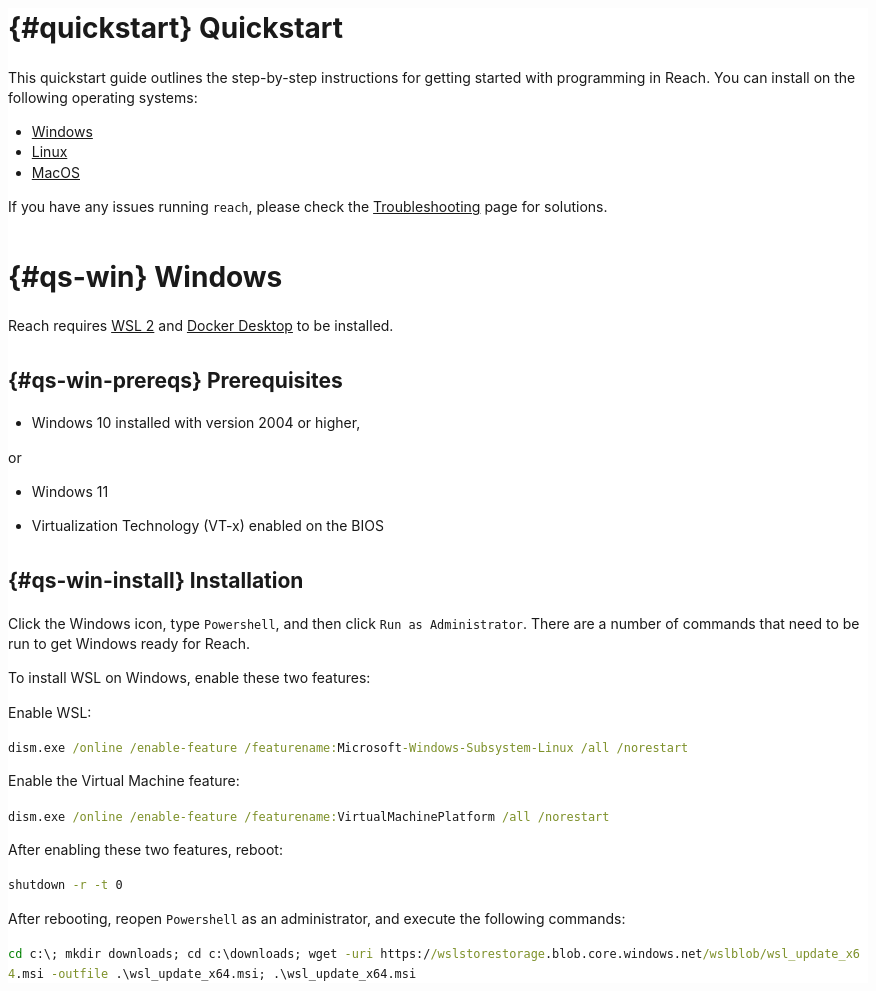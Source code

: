 # {#quickstart} Quickstart

This quickstart guide outlines the step-by-step instructions for getting started with programming in Reach.
You can install on the following operating systems:

* [Windows](##qs-win)
* [Linux](##qs-linux)
* [MacOS](##qs-mac)

If you have any issues running `reach`, please check the [Troubleshooting](##trouble) page for solutions.

# {#qs-win} Windows

Reach requires [WSL 2](https://docs.microsoft.com/en-us/windows/wsl/install) and [Docker Desktop](https://www.docker.com/get-started) to be installed.

## {#qs-win-prereqs} Prerequisites

* Windows 10 installed with version 2004 or higher,

or

* Windows 11

* Virtualization Technology (VT-x) enabled on the BIOS

## {#qs-win-install} Installation

Click the Windows icon, type `Powershell`, and then click `Run as Administrator`.
There are a number of commands that need to be run to get Windows ready for Reach.

To install WSL on Windows, enable these two features:

Enable WSL:
```cmd
dism.exe /online /enable-feature /featurename:Microsoft-Windows-Subsystem-Linux /all /norestart
```

Enable the Virtual Machine feature:
```cmd
dism.exe /online /enable-feature /featurename:VirtualMachinePlatform /all /norestart
```

After enabling these two features, reboot:
```cmd
shutdown -r -t 0
```

After rebooting, reopen `Powershell` as an administrator, and execute the following commands:

```cmd
cd c:\; mkdir downloads; cd c:\downloads; wget -uri https://wslstorestorage.blob.core.windows.net/wslblob/wsl_update_x64.msi -outfile .\wsl_update_x64.msi; .\wsl_update_x64.msi
```
